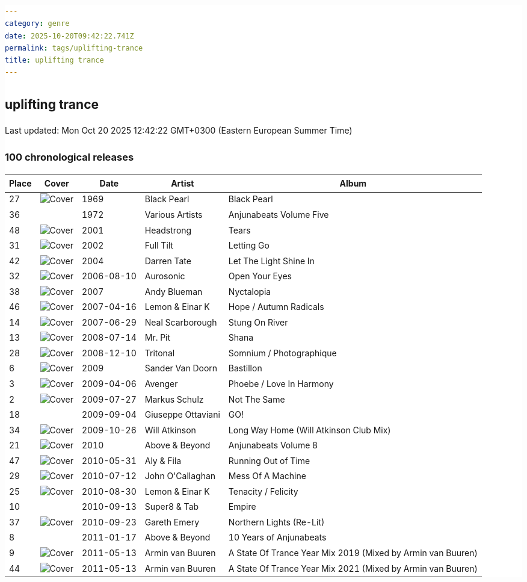 ```yaml
---
category: genre
date: 2025-10-20T09:42:22.741Z
permalink: tags/uplifting-trance
title: uplifting trance
---
```


## uplifting trance

Last updated: <time datetime="2025-10-20T09:42:22.741Z">Mon Oct 20 2025 12:42:22 GMT+0300 (Eastern European Summer Time)</time>

### 100 chronological releases

| Place | Cover | Date | Artist | Album |
|---|---|---|---|---|
| 27 | ![Cover](https://i.discogs.com/mO6uu2yl6Mhf5fAB7pSlZtVZClhgiuB3juQEQovl-RI/rs:fit/g:sm/q:40/h:150/w:150/czM6Ly9kaXNjb2dz/LWRhdGFiYXNlLWlt/YWdlcy9SLTIzMzk1/MTk2LTE2NTM4Mjg0/MjItNTg0My5qcGVn.jpeg) | 1969 | Black Pearl | Black Pearl |
| 36 |  | 1972 | Various Artists | Anjunabeats Volume Five |
| 48 | ![Cover](https://i.discogs.com/vNi5V5UapEuAiWL3bZSDDRLCY8x5Z4iyHgT-XjfBuBs/rs:fit/g:sm/q:40/h:150/w:150/czM6Ly9kaXNjb2dz/LWRhdGFiYXNlLWlt/YWdlcy9SLTE3NDY1/LTExNDM2NDUwMDEu/anBlZw.jpeg) | 2001 | Headstrong | Tears |
| 31 | ![Cover](https://i.discogs.com/QoHEmccEQQy75LFPkp_N1NSeAcI-WfvM-ue734u4bZ4/rs:fit/g:sm/q:40/h:150/w:150/czM6Ly9kaXNjb2dz/LWRhdGFiYXNlLWlt/YWdlcy9SLTY0MjQ2/LTE1NzkzMTY2MTAt/MzE5NC5qcGVn.jpeg) | 2002 | Full Tilt | Letting Go |
| 42 | ![Cover](https://i.discogs.com/oqpwqeEVn_Yb0FTrSjWWYaRxHGcBEmcDqRG38Pmn_iY/rs:fit/g:sm/q:40/h:150/w:150/czM6Ly9kaXNjb2dz/LWRhdGFiYXNlLWlt/YWdlcy9SLTEwNTA5/MTczLTE0OTg5MTIz/MDItMTE1OS5qcGVn.jpeg) | 2004 | Darren Tate | Let The Light Shine In |
| 32 | ![Cover](https://i.discogs.com/6c_7T8L-nFOb_nYM-94j_kBO4YRalL4yLzdB560UW2c/rs:fit/g:sm/q:40/h:150/w:150/czM6Ly9kaXNjb2dz/LWRhdGFiYXNlLWlt/YWdlcy9SLTc1NjI2/Ny0xNDc0OTYzODMw/LTc4MDQuanBlZw.jpeg) | 2006-08-10 | Aurosonic | Open Your Eyes |
| 38 | ![Cover](https://i.discogs.com/NzDhTuqR3Oqt0OdFYIA7H4c8SDMwVnupilknMWdPLzU/rs:fit/g:sm/q:40/h:150/w:150/czM6Ly9kaXNjb2dz/LWRhdGFiYXNlLWlt/YWdlcy9SLTExMzk2/NjgtMTIwNDc4Mzk3/Mi5qcGVn.jpeg) | 2007 | Andy Blueman | Nyctalopia |
| 46 | ![Cover](https://i.discogs.com/RI4Ob3aCrHOIEq0M-SNt9L4g5Fk9XWtwSUrY7y-XPNQ/rs:fit/g:sm/q:40/h:150/w:150/czM6Ly9kaXNjb2dz/LWRhdGFiYXNlLWlt/YWdlcy9SLTEyNzY3/ODAtMTMyOTc4NDY1/MC5qcGVn.jpeg) | 2007-04-16 | Lemon &amp; Einar K | Hope &#x2F; Autumn Radicals |
| 14 | ![Cover](https://i.discogs.com/N3uEPoUoMbLLX6KpsAN0Wll8LI5Ha8Lphsydr1nsmNY/rs:fit/g:sm/q:40/h:150/w:150/czM6Ly9kaXNjb2dz/LWRhdGFiYXNlLWlt/YWdlcy9SLTEwMDgy/MTEtMTE4MzQ4NTE3/NS5qcGVn.jpeg) | 2007-06-29 | Neal Scarborough | Stung On River |
| 13 | ![Cover](https://i.discogs.com/Z2Ro39t9TkhZotEVHrg7UBihTlIlSXDIM4lK-83yqOY/rs:fit/g:sm/q:40/h:150/w:150/czM6Ly9kaXNjb2dz/LWRhdGFiYXNlLWlt/YWdlcy9SLTE0MDI5/MzAtMTMyMzIwMzc4/MC5qcGVn.jpeg) | 2008-07-14 | Mr. Pit | Shana |
| 28 | ![Cover](https://i.discogs.com/Ju6A-vKHk3NaDhbuGGd-nR5boRF5QPwGQolrlEYz5_A/rs:fit/g:sm/q:40/h:150/w:150/czM6Ly9kaXNjb2dz/LWRhdGFiYXNlLWlt/YWdlcy9SLTE1NDk5/NTUtMTMwNzIxNzEz/OC5qcGVn.jpeg) | 2008-12-10 | Tritonal | Somnium &#x2F; Photographique |
| 6 | ![Cover](https://i.discogs.com/8ThEHGI9aknH1tb7-0D3p3pO83soBNssN_3-dvV26cg/rs:fit/g:sm/q:40/h:150/w:150/czM6Ly9kaXNjb2dz/LWRhdGFiYXNlLWlt/YWdlcy9SLTExMDkw/MzQtMTE5NDU0ODQy/My5qcGVn.jpeg) | 2009 | Sander Van Doorn | Bastillon |
| 3 | ![Cover](https://i.discogs.com/XT-Bp4kjJenGSm6VcRoxinNsQuHqzTxaoW42JyPa2v0/rs:fit/g:sm/q:40/h:150/w:150/czM6Ly9kaXNjb2dz/LWRhdGFiYXNlLWlt/YWdlcy9SLTE3MDkx/MDItMTIzODM2MjEz/MC5qcGVn.jpeg) | 2009-04-06 | Avenger | Phoebe &#x2F; Love In Harmony |
| 2 | ![Cover](https://i.discogs.com/ZH3Hrmu0wnr3TqZ_ET3Qp83b2l9PvoWYfjwWjBzbHb0/rs:fit/g:sm/q:40/h:150/w:150/czM6Ly9kaXNjb2dz/LWRhdGFiYXNlLWlt/YWdlcy9SLTIyOTYw/NjYtMTI3NTEzMTU4/MS5qcGVn.jpeg) | 2009-07-27 | Markus Schulz | Not The Same |
| 18 |  | 2009-09-04 | Giuseppe Ottaviani | GO! |
| 34 | ![Cover](https://i.discogs.com/eF4C3xdtMm4R4-CeZ0Lu4AMXMFBCTU7OH4_88KLNS4k/rs:fit/g:sm/q:40/h:150/w:150/czM6Ly9kaXNjb2dz/LWRhdGFiYXNlLWlt/YWdlcy9SLTE5ODIz/NDEtMTI1ODE0MjE1/Mi5qcGVn.jpeg) | 2009-10-26 | Will Atkinson | Long Way Home (Will Atkinson Club Mix) |
| 21 | ![Cover](https://i.discogs.com/2A32RI8SmOrobfz53t2vBTWQluRwDw3IAOgAmoW1e6A/rs:fit/g:sm/q:40/h:150/w:150/czM6Ly9kaXNjb2dz/LWRhdGFiYXNlLWlt/YWdlcy9SLTE5NTAx/NTAtMTI1NDU5MjE1/MS5qcGVn.jpeg) | 2010 | Above &amp; Beyond | Anjunabeats Volume 8 |
| 47 | ![Cover](https://i.discogs.com/BJDV4wRCGN8k0qGcn7PtzI8Q7FHGv313OOhyyu-ZJ30/rs:fit/g:sm/q:40/h:150/w:150/czM6Ly9kaXNjb2dz/LWRhdGFiYXNlLWlt/YWdlcy9SLTIyODk4/MjctMTQ4NjkyNzI5/OC0yMjk4LmpwZWc.jpeg) | 2010-05-31 | Aly &amp; Fila | Running Out of Time |
| 29 | ![Cover](https://i.discogs.com/2CnHmGZNgeMxwQ_prv1G7QFf3YhSdb5524nk4NP1LxM/rs:fit/g:sm/q:40/h:150/w:150/czM6Ly9kaXNjb2dz/LWRhdGFiYXNlLWlt/YWdlcy9SLTIzNTIx/MjEtMTI3ODk0MDM5/NC5qcGVn.jpeg) | 2010-07-12 | John O&#39;Callaghan | Mess Of A Machine |
| 25 | ![Cover](https://i.discogs.com/3EPZWEBUGYEqSAGJ78t-BNfJd-58LaYg9-1Xv22xkzs/rs:fit/g:sm/q:40/h:150/w:150/czM6Ly9kaXNjb2dz/LWRhdGFiYXNlLWlt/YWdlcy9SLTI0MjUx/OTItMTI4MzM1MTk0/Ny5qcGVn.jpeg) | 2010-08-30 | Lemon &amp; Einar K | Tenacity &#x2F; Felicity |
| 10 |  | 2010-09-13 | Super8 &amp; Tab | Empire |
| 37 | ![Cover](https://i.discogs.com/IrHYlgRXe52k6Kld89SggRYDrlFZ128XQUtEUY_7sXQ/rs:fit/g:sm/q:40/h:150/w:150/czM6Ly9kaXNjb2dz/LWRhdGFiYXNlLWlt/YWdlcy9SLTI3Nzgx/NDgtMTMwMDYyMDU3/OS5qcGVn.jpeg) | 2010-09-23 | Gareth Emery | Northern Lights (Re-Lit) |
| 8 |  | 2011-01-17 | Above &amp; Beyond | 10 Years of Anjunabeats |
| 9 | ![Cover](https://i.discogs.com/8_MDaR2BVYY4dYUIxm8JQf744j1q-myWie7iuOFAC4E/rs:fit/g:sm/q:40/h:150/w:150/czM6Ly9kaXNjb2dz/LWRhdGFiYXNlLWlt/YWdlcy9SLTY1OTk5/OTQtMTQ0MDAwNTk3/MS00MDc4LnBuZw.jpeg) | 2011-05-13 | Armin van Buuren | A State Of Trance Year Mix 2019 (Mixed by Armin van Buuren) |
| 44 | ![Cover](https://i.discogs.com/v2z4CkBX4Ang04B2w8IRvI7RldiJdFHRwoy3CDIQvFk/rs:fit/g:sm/q:40/h:150/w:150/czM6Ly9kaXNjb2dz/LWRhdGFiYXNlLWlt/YWdlcy9SLTcxMjUy/MjYtMTQ5NTA3Njk4/NC03ODExLmpwZWc.jpeg) | 2011-05-13 | Armin van Buuren | A State Of Trance Year Mix 2021 (Mixed by Armin van Buuren) |